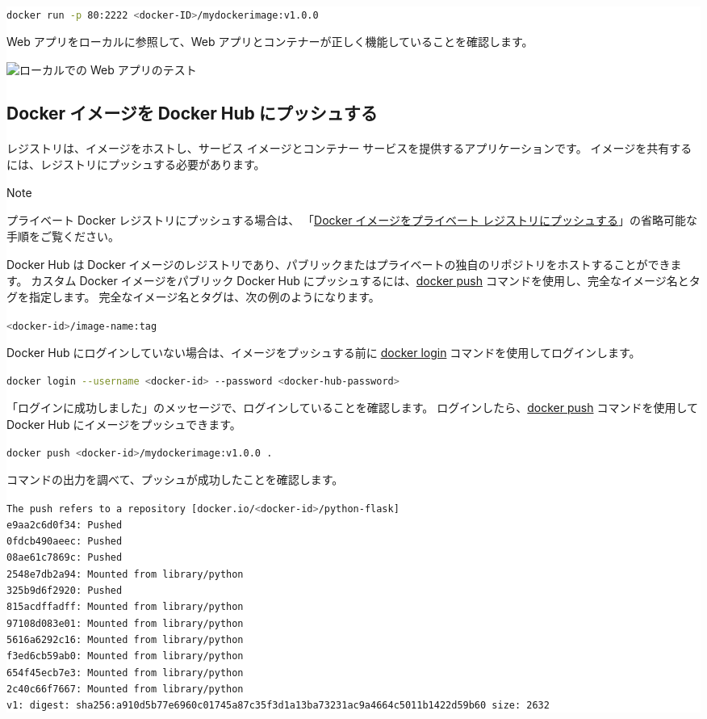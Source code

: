 ```bash
docker run -p 80:2222 <docker-ID>/mydockerimage:v1.0.0
```

Web アプリをローカルに参照して、Web アプリとコンテナーが正しく機能していることを確認します。

![ローカルでの Web アプリのテスト](./media/app-service-linux-using-custom-docker-image/app-service-linux-browse-local.png)

## <a name="push-a-docker-image-to-docker-hub"></a>Docker イメージを Docker Hub にプッシュする

レジストリは、イメージをホストし、サービス イメージとコンテナー サービスを提供するアプリケーションです。 イメージを共有するには、レジストリにプッシュする必要があります。 



> [!NOTE]
> プライベート Docker レジストリにプッシュする場合は、 「[Docker イメージをプライベート レジストリにプッシュする](#push-a-docker-image-to-private-registry-optional)」の省略可能な手順をご覧ください。



Docker Hub は Docker イメージのレジストリであり、パブリックまたはプライベートの独自のリポジトリをホストすることができます。 カスタム Docker イメージをパブリック Docker Hub にプッシュするには、[docker push](https://docs.docker.com/engine/reference/commandline/push/) コマンドを使用し、完全なイメージ名とタグを指定します。 完全なイメージ名とタグは、次の例のようになります。

```bash
<docker-id>/image-name:tag
```

Docker Hub にログインしていない場合は、イメージをプッシュする前に [docker login](https://docs.docker.com/engine/reference/commandline/login/) コマンドを使用してログインします。

```bash
docker login --username <docker-id> --password <docker-hub-password>
```

「ログインに成功しました」のメッセージで、ログインしていることを確認します。 ログインしたら、[docker push](https://docs.docker.com/engine/reference/commandline/push/) コマンドを使用して Docker Hub にイメージをプッシュできます。

```bash
docker push <docker-id>/mydockerimage:v1.0.0 .
```

コマンドの出力を調べて、プッシュが成功したことを確認します。

```bash
The push refers to a repository [docker.io/<docker-id>/python-flask]
e9aa2c6d0f34: Pushed
0fdcb490aeec: Pushed
08ae61c7869c: Pushed
2548e7db2a94: Mounted from library/python
325b9d6f2920: Pushed
815acdffadff: Mounted from library/python
97108d083e01: Mounted from library/python
5616a6292c16: Mounted from library/python
f3ed6cb59ab0: Mounted from library/python
654f45ecb7e3: Mounted from library/python
2c40c66f7667: Mounted from library/python
v1: digest: sha256:a910d5b77e6960c01745a87c35f3d1a13ba73231ac9a4664c5011b1422d59b60 size: 2632
```
